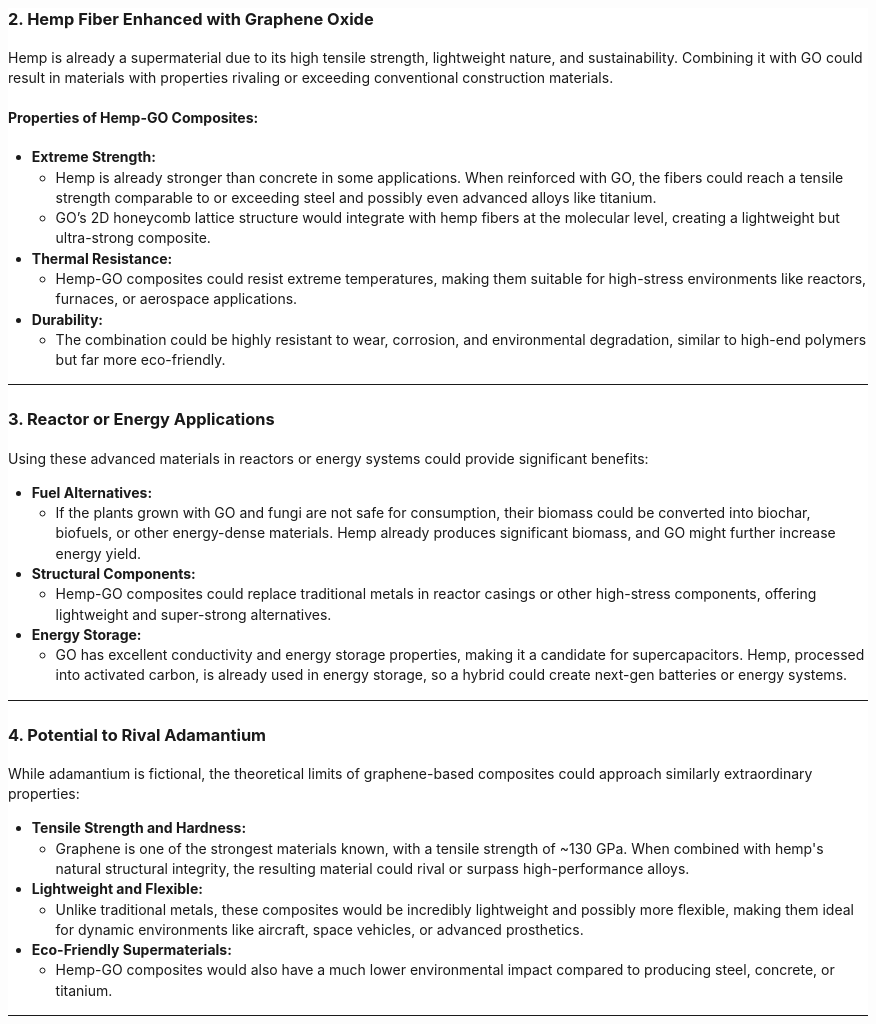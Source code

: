 
### **2. Hemp Fiber Enhanced with Graphene Oxide**

Hemp is already a supermaterial due to its high tensile strength, lightweight nature, and sustainability. Combining it with GO could result in materials with properties rivaling or exceeding conventional construction materials.

#### **Properties of Hemp-GO Composites**:

- **Extreme Strength:**
  - Hemp is already stronger than concrete in some applications. When reinforced with GO, the fibers could reach a tensile strength comparable to or exceeding steel and possibly even advanced alloys like titanium.
  - GO’s 2D honeycomb lattice structure would integrate with hemp fibers at the molecular level, creating a lightweight but ultra-strong composite.
- **Thermal Resistance:**
  - Hemp-GO composites could resist extreme temperatures, making them suitable for high-stress environments like reactors, furnaces, or aerospace applications.
- **Durability:**
  - The combination could be highly resistant to wear, corrosion, and environmental degradation, similar to high-end polymers but far more eco-friendly.

---

### **3. Reactor or Energy Applications**

Using these advanced materials in reactors or energy systems could provide significant benefits:

- **Fuel Alternatives:**
  - If the plants grown with GO and fungi are not safe for consumption, their biomass could be converted into biochar, biofuels, or other energy-dense materials. Hemp already produces significant biomass, and GO might further increase energy yield.
- **Structural Components:**
  - Hemp-GO composites could replace traditional metals in reactor casings or other high-stress components, offering lightweight and super-strong alternatives.
- **Energy Storage:**
  - GO has excellent conductivity and energy storage properties, making it a candidate for supercapacitors. Hemp, processed into activated carbon, is already used in energy storage, so a hybrid could create next-gen batteries or energy systems.

---

### **4. Potential to Rival Adamantium**

While adamantium is fictional, the theoretical limits of graphene-based composites could approach similarly extraordinary properties:

- **Tensile Strength and Hardness:**
  - Graphene is one of the strongest materials known, with a tensile strength of \~130 GPa. When combined with hemp's natural structural integrity, the resulting material could rival or surpass high-performance alloys.
- **Lightweight and Flexible:**
  - Unlike traditional metals, these composites would be incredibly lightweight and possibly more flexible, making them ideal for dynamic environments like aircraft, space vehicles, or advanced prosthetics.
- **Eco-Friendly Supermaterials:**
  - Hemp-GO composites would also have a much lower environmental impact compared to producing steel, concrete, or titanium.

---